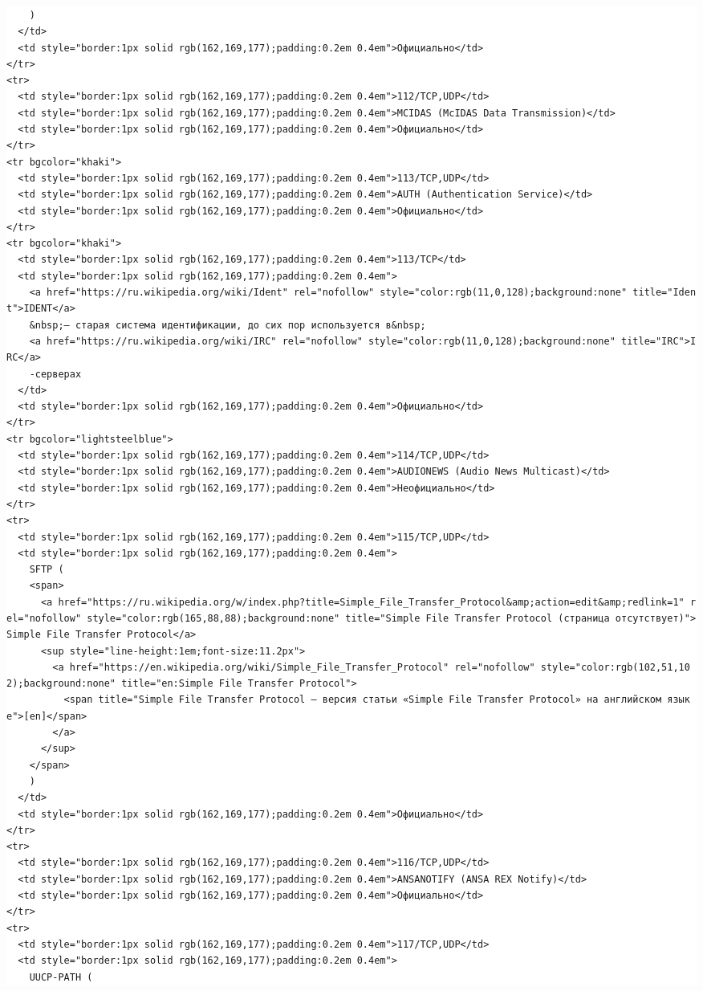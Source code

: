         )
      </td>
      <td style="border:1px solid rgb(162,169,177);padding:0.2em 0.4em">Официально</td>
    </tr>
    <tr>
      <td style="border:1px solid rgb(162,169,177);padding:0.2em 0.4em">112/TCP,UDP</td>
      <td style="border:1px solid rgb(162,169,177);padding:0.2em 0.4em">MCIDAS (McIDAS Data Transmission)</td>
      <td style="border:1px solid rgb(162,169,177);padding:0.2em 0.4em">Официально</td>
    </tr>
    <tr bgcolor="khaki">
      <td style="border:1px solid rgb(162,169,177);padding:0.2em 0.4em">113/TCP,UDP</td>
      <td style="border:1px solid rgb(162,169,177);padding:0.2em 0.4em">AUTH (Authentication Service)</td>
      <td style="border:1px solid rgb(162,169,177);padding:0.2em 0.4em">Официально</td>
    </tr>
    <tr bgcolor="khaki">
      <td style="border:1px solid rgb(162,169,177);padding:0.2em 0.4em">113/TCP</td>
      <td style="border:1px solid rgb(162,169,177);padding:0.2em 0.4em">
        <a href="https://ru.wikipedia.org/wiki/Ident" rel="nofollow" style="color:rgb(11,0,128);background:none" title="Ident">IDENT</a>
        &nbsp;— старая система идентификации, до сих пор используется в&nbsp;
        <a href="https://ru.wikipedia.org/wiki/IRC" rel="nofollow" style="color:rgb(11,0,128);background:none" title="IRC">IRC</a>
        -серверах
      </td>
      <td style="border:1px solid rgb(162,169,177);padding:0.2em 0.4em">Официально</td>
    </tr>
    <tr bgcolor="lightsteelblue">
      <td style="border:1px solid rgb(162,169,177);padding:0.2em 0.4em">114/TCP,UDP</td>
      <td style="border:1px solid rgb(162,169,177);padding:0.2em 0.4em">AUDIONEWS (Audio News Multicast)</td>
      <td style="border:1px solid rgb(162,169,177);padding:0.2em 0.4em">Неофициально</td>
    </tr>
    <tr>
      <td style="border:1px solid rgb(162,169,177);padding:0.2em 0.4em">115/TCP,UDP</td>
      <td style="border:1px solid rgb(162,169,177);padding:0.2em 0.4em">
        SFTP (
        <span>
          <a href="https://ru.wikipedia.org/w/index.php?title=Simple_File_Transfer_Protocol&amp;action=edit&amp;redlink=1" rel="nofollow" style="color:rgb(165,88,88);background:none" title="Simple File Transfer Protocol (страница отсутствует)">Simple File Transfer Protocol</a>
          <sup style="line-height:1em;font-size:11.2px">
            <a href="https://en.wikipedia.org/wiki/Simple_File_Transfer_Protocol" rel="nofollow" style="color:rgb(102,51,102);background:none" title="en:Simple File Transfer Protocol">
              <span title="Simple File Transfer Protocol — версия статьи «Simple File Transfer Protocol» на английском языке">[en]</span>
            </a>
          </sup>
        </span>
        )
      </td>
      <td style="border:1px solid rgb(162,169,177);padding:0.2em 0.4em">Официально</td>
    </tr>
    <tr>
      <td style="border:1px solid rgb(162,169,177);padding:0.2em 0.4em">116/TCP,UDP</td>
      <td style="border:1px solid rgb(162,169,177);padding:0.2em 0.4em">ANSANOTIFY (ANSA REX Notify)</td>
      <td style="border:1px solid rgb(162,169,177);padding:0.2em 0.4em">Официально</td>
    </tr>
    <tr>
      <td style="border:1px solid rgb(162,169,177);padding:0.2em 0.4em">117/TCP,UDP</td>
      <td style="border:1px solid rgb(162,169,177);padding:0.2em 0.4em">
        UUCP-PATH (